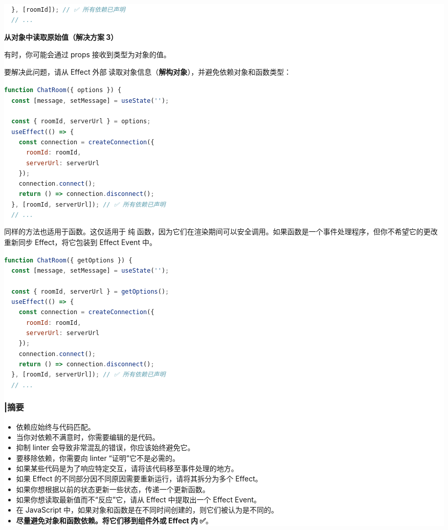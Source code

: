 ```js
  }, [roomId]); // ✅ 所有依赖已声明
  // ...
```

**从对象中读取原始值（解决方案 3）**

有时，你可能会通过 props 接收到类型为对象的值。

要解决此问题，请从 Effect 外部 读取对象信息（**解构对象**），并避免依赖对象和函数类型：

```js
function ChatRoom({ options }) {
  const [message, setMessage] = useState('');

  const { roomId, serverUrl } = options;
  useEffect(() => {
    const connection = createConnection({
      roomId: roomId,
      serverUrl: serverUrl
    });
    connection.connect();
    return () => connection.disconnect();
  }, [roomId, serverUrl]); // ✅ 所有依赖已声明
  // ...
```

同样的方法也适用于函数。这仅适用于 纯 函数，因为它们在渲染期间可以安全调用。如果函数是一个事件处理程序，但你不希望它的更改重新同步 Effect，将它包装到 Effect Event 中。

```js
function ChatRoom({ getOptions }) {
  const [message, setMessage] = useState('');

  const { roomId, serverUrl } = getOptions();
  useEffect(() => {
    const connection = createConnection({
      roomId: roomId,
      serverUrl: serverUrl
    });
    connection.connect();
    return () => connection.disconnect();
  }, [roomId, serverUrl]); // ✅ 所有依赖已声明
  // ...
```

### |摘要

- 依赖应始终与代码匹配。
- 当你对依赖不满意时，你需要编辑的是代码。
- 抑制 linter 会导致非常混乱的错误，你应该始终避免它。
- 要移除依赖，你需要向 linter “证明”它不是必需的。
- 如果某些代码是为了响应特定交互，请将该代码移至事件处理的地方。
- 如果 Effect 的不同部分因不同原因需要重新运行，请将其拆分为多个 Effect。
- 如果你想根据以前的状态更新一些状态，传递一个更新函数。
- 如果你想读取最新值而不“反应”它，请从 Effect 中提取出一个 Effect Event。
- 在 JavaScript 中，如果对象和函数是在不同时间创建的，则它们被认为是不同的。
- **尽量避免对象和函数依赖。将它们移到组件外或 Effect 内 ✅**。
